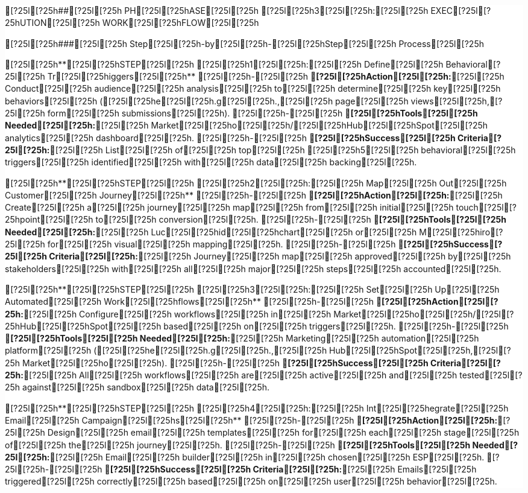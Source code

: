 [?25l[?25h##[?25l[?25h PH[?25l[?25hASE[?25l[?25h [?25l[?25h3[?25l[?25h:[?25l[?25h EXEC[?25l[?25hUTION[?25l[?25h WORK[?25l[?25hFLOW[?25l[?25h

[?25l[?25h###[?25l[?25h Step[?25l[?25h-by[?25l[?25h-[?25l[?25hStep[?25l[?25h Process[?25l[?25h

[?25l[?25h**[?25l[?25hSTEP[?25l[?25h [?25l[?25h1[?25l[?25h:[?25l[?25h Define[?25l[?25h Behavioral[?25l[?25h Tr[?25l[?25higgers[?25l[?25h**
[?25l[?25h-[?25l[?25h **[?25l[?25hAction[?25l[?25h:**[?25l[?25h Conduct[?25l[?25h audience[?25l[?25h analysis[?25l[?25h to[?25l[?25h determine[?25l[?25h key[?25l[?25h behaviors[?25l[?25h ([?25l[?25he[?25l[?25h.g[?25l[?25h.,[?25l[?25h page[?25l[?25h views[?25l[?25h,[?25l[?25h form[?25l[?25h submissions[?25l[?25h).
[?25l[?25h-[?25l[?25h **[?25l[?25hTools[?25l[?25h Needed[?25l[?25h:**[?25l[?25h Market[?25l[?25ho[?25l[?25h/[?25l[?25hHub[?25l[?25hSpot[?25l[?25h analytics[?25l[?25h dashboard[?25l[?25h.
[?25l[?25h-[?25l[?25h **[?25l[?25hSuccess[?25l[?25h Criteria[?25l[?25h:**[?25l[?25h List[?25l[?25h of[?25l[?25h top[?25l[?25h [?25l[?25h5[?25l[?25h behavioral[?25l[?25h triggers[?25l[?25h identified[?25l[?25h with[?25l[?25h data[?25l[?25h backing[?25l[?25h.

[?25l[?25h**[?25l[?25hSTEP[?25l[?25h [?25l[?25h2[?25l[?25h:[?25l[?25h Map[?25l[?25h Out[?25l[?25h Customer[?25l[?25h Journey[?25l[?25h**
[?25l[?25h-[?25l[?25h **[?25l[?25hAction[?25l[?25h:**[?25l[?25h Create[?25l[?25h a[?25l[?25h journey[?25l[?25h map[?25l[?25h from[?25l[?25h initial[?25l[?25h touch[?25l[?25hpoint[?25l[?25h to[?25l[?25h conversion[?25l[?25h.
[?25l[?25h-[?25l[?25h **[?25l[?25hTools[?25l[?25h Needed[?25l[?25h:**[?25l[?25h Luc[?25l[?25hid[?25l[?25hchart[?25l[?25h or[?25l[?25h M[?25l[?25hiro[?25l[?25h for[?25l[?25h visual[?25l[?25h mapping[?25l[?25h.
[?25l[?25h-[?25l[?25h **[?25l[?25hSuccess[?25l[?25h Criteria[?25l[?25h:**[?25l[?25h Journey[?25l[?25h map[?25l[?25h approved[?25l[?25h by[?25l[?25h stakeholders[?25l[?25h with[?25l[?25h all[?25l[?25h major[?25l[?25h steps[?25l[?25h accounted[?25l[?25h.

[?25l[?25h**[?25l[?25hSTEP[?25l[?25h [?25l[?25h3[?25l[?25h:[?25l[?25h Set[?25l[?25h Up[?25l[?25h Automated[?25l[?25h Work[?25l[?25hflows[?25l[?25h**
[?25l[?25h-[?25l[?25h **[?25l[?25hAction[?25l[?25h:**[?25l[?25h Configure[?25l[?25h workflows[?25l[?25h in[?25l[?25h Market[?25l[?25ho[?25l[?25h/[?25l[?25hHub[?25l[?25hSpot[?25l[?25h based[?25l[?25h on[?25l[?25h triggers[?25l[?25h.
[?25l[?25h-[?25l[?25h **[?25l[?25hTools[?25l[?25h Needed[?25l[?25h:**[?25l[?25h Marketing[?25l[?25h automation[?25l[?25h platform[?25l[?25h ([?25l[?25he[?25l[?25h.g[?25l[?25h.,[?25l[?25h Hub[?25l[?25hSpot[?25l[?25h,[?25l[?25h Market[?25l[?25ho[?25l[?25h).
[?25l[?25h-[?25l[?25h **[?25l[?25hSuccess[?25l[?25h Criteria[?25l[?25h:**[?25l[?25h All[?25l[?25h workflows[?25l[?25h are[?25l[?25h active[?25l[?25h and[?25l[?25h tested[?25l[?25h against[?25l[?25h sandbox[?25l[?25h data[?25l[?25h.

[?25l[?25h**[?25l[?25hSTEP[?25l[?25h [?25l[?25h4[?25l[?25h:[?25l[?25h Int[?25l[?25hegrate[?25l[?25h Email[?25l[?25h Campaign[?25l[?25hs[?25l[?25h**
[?25l[?25h-[?25l[?25h **[?25l[?25hAction[?25l[?25h:**[?25l[?25h Design[?25l[?25h email[?25l[?25h templates[?25l[?25h for[?25l[?25h each[?25l[?25h stage[?25l[?25h of[?25l[?25h the[?25l[?25h journey[?25l[?25h.
[?25l[?25h-[?25l[?25h **[?25l[?25hTools[?25l[?25h Needed[?25l[?25h:**[?25l[?25h Email[?25l[?25h builder[?25l[?25h in[?25l[?25h chosen[?25l[?25h ESP[?25l[?25h.
[?25l[?25h-[?25l[?25h **[?25l[?25hSuccess[?25l[?25h Criteria[?25l[?25h:**[?25l[?25h Emails[?25l[?25h triggered[?25l[?25h correctly[?25l[?25h based[?25l[?25h on[?25l[?25h user[?25l[?25h behavior[?25l[?25h.
